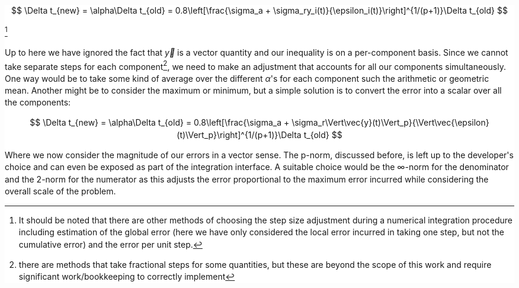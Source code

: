 $$
\Delta t_{new} = \alpha\Delta t_{old} = 0.8\left[\frac{\sigma_a + \sigma_ry_i(t)}{\epsilon_i(t)}\right]^{1/(p+1)}\Delta t_{old}
$$

[^13]

Up to here we have ignored the fact that $\vec{y}$ is a vector quantity and our inequality is on a per-component basis. Since we cannot take separate steps for each component[^14], we need to make an adjustment that accounts for all our components simultaneously. One way would be to take some kind of average over the different $\alpha$'s for each component such the arithmetic or geometric mean. Another might be to consider the maximum or minimum, but a simple solution is to convert the error into a scalar over all the components:

$$
\Delta t_{new} = \alpha\Delta t_{old} = 0.8\left[\frac{\sigma_a + \sigma_r\Vert\vec{y}(t)\Vert_p}{\Vert\vec{\epsilon}(t)\Vert_p}\right]^{1/(p+1)}\Delta t_{old}
$$

Where we now consider the magnitude of our errors in a vector sense. The p-norm, discussed before, is left up to the developer's choice and can even be exposed as part of the integration interface. A suitable choice would be the $\infty$-norm for the denominator and the $2$-norm for the numerator as this adjusts the error proportional to the maximum error incurred while considering the overall scale of the problem.

[^1]: In many systems in physics and chemistry, this is time.
[^2]: I've used $t$ here since many systems we will look at use time as the independent variable, but this could also be $x$ which usually denotes a spatial dimension meaning that $y(x)$ is some spatially varying function. Mathematically they are equivalent, but I will follow the physics conventions in this project.
[^3]: This expression encompasses both explicit and implicit ODEs, where it may be the case that $\frac{\mathrm{d}^n\vec{y}}{{\mathrm{d}t}^n}$ cannot be isolated and thus one cannot find an explicit closed-form expression for it.
[^4]: Suppose we want to know what a system does in the limit $t\rightarrow\infty$, then a computer cannot numerically represent this interval in a useful fashion. In that case, we can use a suitable change of variables such that $t(u)=g(u)$ where $u=g^{-1}(t),\ u\in\left[g^{-1}(t_i), g^{-1}(t_f)\right]$ and integrate as a function of $u$.
[^5]: In fact, I've omitted an entire class of problems with mixed boundary conditions where both initial values and boundary values are specified depending on the components of $\vec{y}$. These are more common in ODE systems derived from partial differential equations where, for example, temperature diffusion through a metal plate may occur where one end of the plate is always at a fixed temperature.
[^6]: And here you should be getting echoes of Riemannian Sums.
[^7]: If we could somehow take the limit $\Delta{t}\rightarrow0$ then we would have an exact solution to our system.
[^8]: You may ask, how would you measure that if these systems cannot be solved analytically. One method involves linearising some ideal system of equations and looking at how that linear mapping behaves when composed many times while accounting for the error terms introduced by the approximation. In the ideal case, these error terms increase as a linear or sub-linear function of the timestep, but in the unstable case, these may increase in a super-linear or even exponential fashion leading to divergence from the true trajectory.
[^9]: Timestep will denote steps in $\Delta{t}$ whereas step will denote steps taken to approximate the timestep
[^10]: The coefficients are normally given as fractions, but for brevity they have been rounded to 4 decimal places or the repeating portion of the decimal has been indicated with a bar.
[^11]: While we've discussed these tolerances as scalar quantities, one could consider specifying them on a per component basis and we will come back to this at a future point.
[^12]: This is valid as all quantities are strictly positive and exponentiation is a monotonic function for positive quantities.
[^13]: It should be noted that there are other methods of choosing the step size adjustment during a numerical integration procedure including estimation of the global error (here we have only considered the local error incurred in taking one step, but not the cumulative error) and the error per unit step.
[^14]: there are methods that take fractional steps for some quantities, but these are beyond the scope of this work and require significant work/bookkeeping to correctly implement
[^15]: There are alternative ways of deriving the same result, this is a loose derivation based on intuition, but a more formal approach would be to first take the integral of both sides wrt. $\mathrm{d}t$ from $t_i$ to $t_f$ to obtain $\vec{y}(t_f)-\vec{y}(t_i) = \int_{t_i}^{t_f}\vec{f}\left(t, \vec{y}(t)\right)\mathrm{d}t$ and then approximate the integral on the RHS using known quadrature rules such as the Rectangle Rule.
[^butcher2016]: Butcher, J. C. (John C. (2016). _Numerical methods for ordinary differential equations_ (Third edition.). John Wiley & Sons, Ltd.
[^lambert1991]: Lambert, J. D. (1991). _Numerical methods for ordinary differential systems : the initial value problem_. Wiley.
[^bogacki1996]: Bogacki, P., & Shampine, L. F. (1996). An efficient Runge-Kutta (4,5) pair. In Computers &amp; Mathematics with Applications (Vol. 32, Issue 6, pp. 15–28). Elsevier BV. <https://doi.org/10.1016/0898-1221(96)00141-1>
[^shampine2005]: Shampine, L. F. (2005). Error estimation and control for ODEs. In Journal of Scientific Computing (Vol. 25, Issues 1–2, pp. 3–16). Springer Science and Business Media LLC. <https://doi.org/10.1007/bf02728979>
